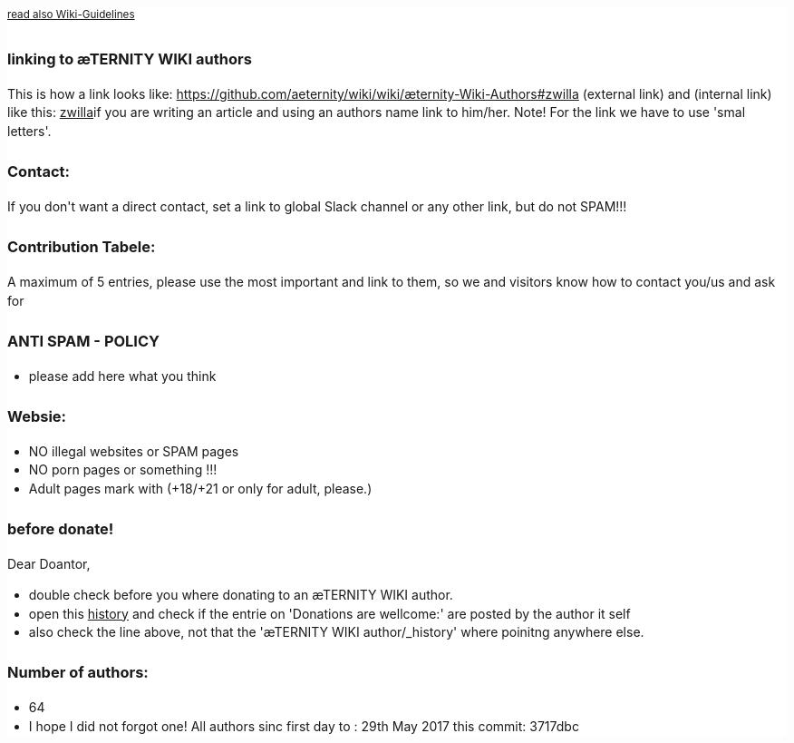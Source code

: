 <sup>[read also Wiki-Guidelines](Wiki-Guidelines-&-To-Do's)</sup>

### linking to æTERNITY WIKI authors

This is how a link looks like:
https://github.com/aeternity/wiki/wiki/æternity-Wiki-Authors#zwilla
(external link) and  (internal link) like this:
[zwilla](æternity-wiki-authors#zwilla)if you are writing an article and
using an authors name link to him/her. Note! For the link we have to use
'smal letters'.

### Contact:

If you don't want a direct contact, set a link to global Slack channel
or any other link, but do not SPAM!!!

### Contribution Tabele:

A maximum of 5 entries, please use the most important and link to them,
so we and visitors know how to contact you/us and ask for

### ANTI SPAM - POLICY

* please add here what you think

### Websie:

* NO illegal websites or SPAM pages
* NO porn pages or something !!!
* Adult pages mark with (+18/+21 or only for adult, please.)

### before donate!

Dear Doantor,
* double check before you where donating to an æTERNITY WIKI author.
* open this [history](æternity-wiki-authors/_history) and check if the
  entrie on 'Donations are wellcome:' are posted by the author it self
* also check the line above, not that the 'æTERNITY WIKI
  author/_history' where poinitng anywhere else.

### Number of authors:

* 64
* I hope I did not forgot one! All authors sinc first day to : 29th May
  2017 this commit: 3717dbc
